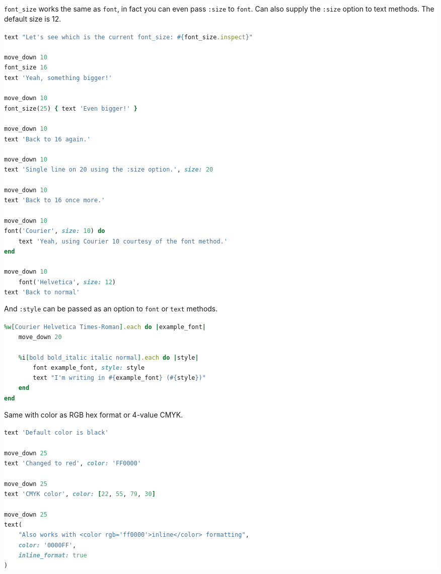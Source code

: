 `font_size` works the same as `font`, in fact you can even pass `:size` to `font`. Can also supply the `:size` option to text methods. The default size is 12.

```ruby
text "Let's see which is the current font_size: #{font_size.inspect}"

move_down 10
font_size 16
text 'Yeah, something bigger!'

move_down 10
font_size(25) { text 'Even bigger!' }

move_down 10
text 'Back to 16 again.'

move_down 10
text 'Single line on 20 using the :size option.', size: 20

move_down 10
text 'Back to 16 once more.'

move_down 10
font('Courier', size: 10) do
    text 'Yeah, using Courier 10 courtesy of the font method.'
end

move_down 10
    font('Helvetica', size: 12)
text 'Back to normal'
```

And `:style` can be passed as an option to `font` or `text` methods.

```ruby
%w[Courier Helvetica Times-Roman].each do |example_font|
    move_down 20

    %i[bold bold_italic italic normal].each do |style|
        font example_font, style: style
        text "I'm writing in #{example_font} (#{style})"
    end
end
```

Same with color as RGB hex format or 4-value CMYK.

```ruby
text 'Default color is black'

move_down 25
text 'Changed to red', color: 'FF0000'

move_down 25
text 'CMYK color', color: [22, 55, 79, 30]

move_down 25
text(
    "Also works with <color rgb='ff0000'>inline</color> formatting",
    color: '0000FF',
    inline_format: true
)
```
